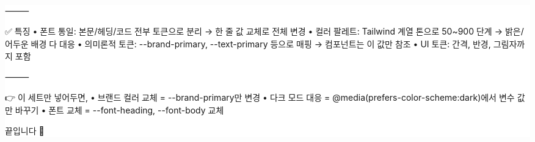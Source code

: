 
⸻

✅ 특징
	•	폰트 통일: 본문/헤딩/코드 전부 토큰으로 분리 → 한 줄 값 교체로 전체 변경
	•	컬러 팔레트: Tailwind 계열 톤으로 50~900 단계 → 밝은/어두운 배경 다 대응
	•	의미론적 토큰: --brand-primary, --text-primary 등으로 매핑 → 컴포넌트는 이 값만 참조
	•	UI 토큰: 간격, 반경, 그림자까지 포함

⸻

👉 이 세트만 넣어두면,
	•	브랜드 컬러 교체 = --brand-primary만 변경
	•	다크 모드 대응 = @media(prefers-color-scheme:dark)에서 변수 값만 바꾸기
	•	폰트 교체 = --font-heading, --font-body 교체

끝입니다 🎉
